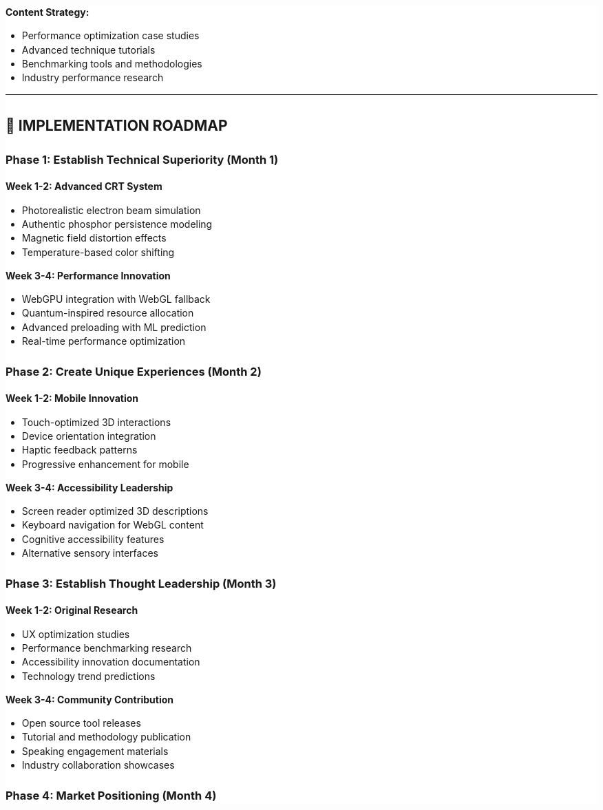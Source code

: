 **Content Strategy:**
- Performance optimization case studies
- Advanced technique tutorials
- Benchmarking tools and methodologies
- Industry performance research

---

## 🎯 **IMPLEMENTATION ROADMAP**

### **Phase 1: Establish Technical Superiority (Month 1)**

**Week 1-2: Advanced CRT System**
- Photorealistic electron beam simulation
- Authentic phosphor persistence modeling
- Magnetic field distortion effects
- Temperature-based color shifting

**Week 3-4: Performance Innovation**
- WebGPU integration with WebGL fallback
- Quantum-inspired resource allocation
- Advanced preloading with ML prediction
- Real-time performance optimization

### **Phase 2: Create Unique Experiences (Month 2)**

**Week 1-2: Mobile Innovation**
- Touch-optimized 3D interactions
- Device orientation integration
- Haptic feedback patterns
- Progressive enhancement for mobile

**Week 3-4: Accessibility Leadership**
- Screen reader optimized 3D descriptions
- Keyboard navigation for WebGL content
- Cognitive accessibility features
- Alternative sensory interfaces

### **Phase 3: Establish Thought Leadership (Month 3)**

**Week 1-2: Original Research**
- UX optimization studies
- Performance benchmarking research
- Accessibility innovation documentation
- Technology trend predictions

**Week 3-4: Community Contribution**
- Open source tool releases
- Tutorial and methodology publication
- Speaking engagement materials
- Industry collaboration showcases

### **Phase 4: Market Positioning (Month 4)**
